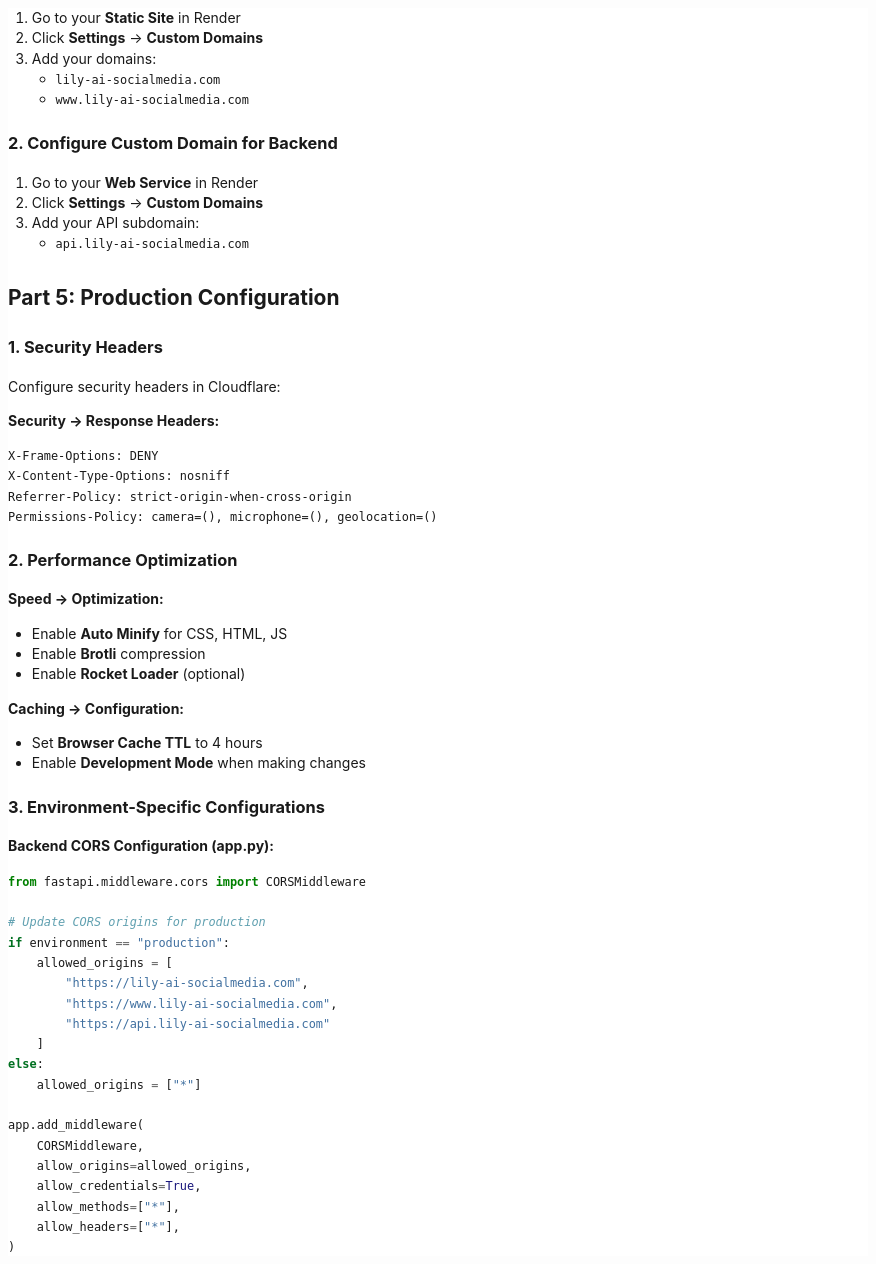 1. Go to your **Static Site** in Render
2. Click **Settings** → **Custom Domains**
3. Add your domains:
   - `lily-ai-socialmedia.com`
   - `www.lily-ai-socialmedia.com`

### 2. Configure Custom Domain for Backend

1. Go to your **Web Service** in Render
2. Click **Settings** → **Custom Domains**
3. Add your API subdomain:
   - `api.lily-ai-socialmedia.com`

## Part 5: Production Configuration

### 1. Security Headers

Configure security headers in Cloudflare:

**Security → Response Headers:**
```
X-Frame-Options: DENY
X-Content-Type-Options: nosniff
Referrer-Policy: strict-origin-when-cross-origin
Permissions-Policy: camera=(), microphone=(), geolocation=()
```

### 2. Performance Optimization

**Speed → Optimization:**
- Enable **Auto Minify** for CSS, HTML, JS
- Enable **Brotli** compression
- Enable **Rocket Loader** (optional)

**Caching → Configuration:**
- Set **Browser Cache TTL** to 4 hours
- Enable **Development Mode** when making changes

### 3. Environment-Specific Configurations

**Backend CORS Configuration (app.py):**
```python
from fastapi.middleware.cors import CORSMiddleware

# Update CORS origins for production
if environment == "production":
    allowed_origins = [
        "https://lily-ai-socialmedia.com",
        "https://www.lily-ai-socialmedia.com",
        "https://api.lily-ai-socialmedia.com"
    ]
else:
    allowed_origins = ["*"]

app.add_middleware(
    CORSMiddleware,
    allow_origins=allowed_origins,
    allow_credentials=True,
    allow_methods=["*"],
    allow_headers=["*"],
)
```

